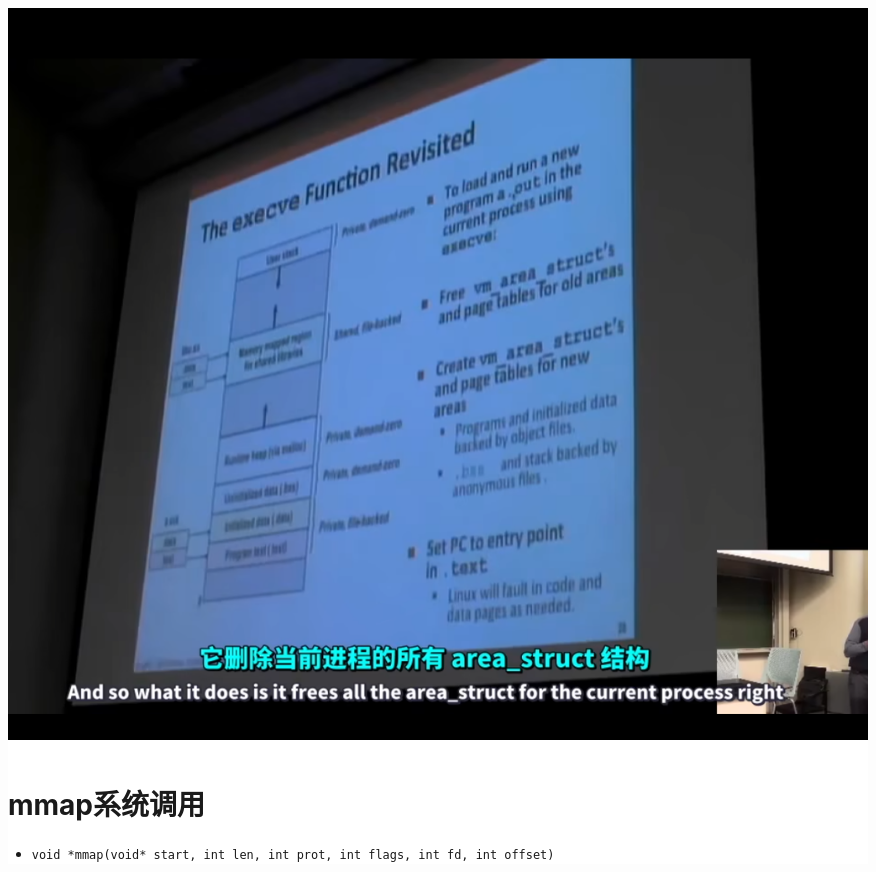 ![](images/11-virtual%20memory-4.png)

# mmap系统调用
* `void *mmap(void* start, int len, int prot, int flags, int fd, int offset)`
